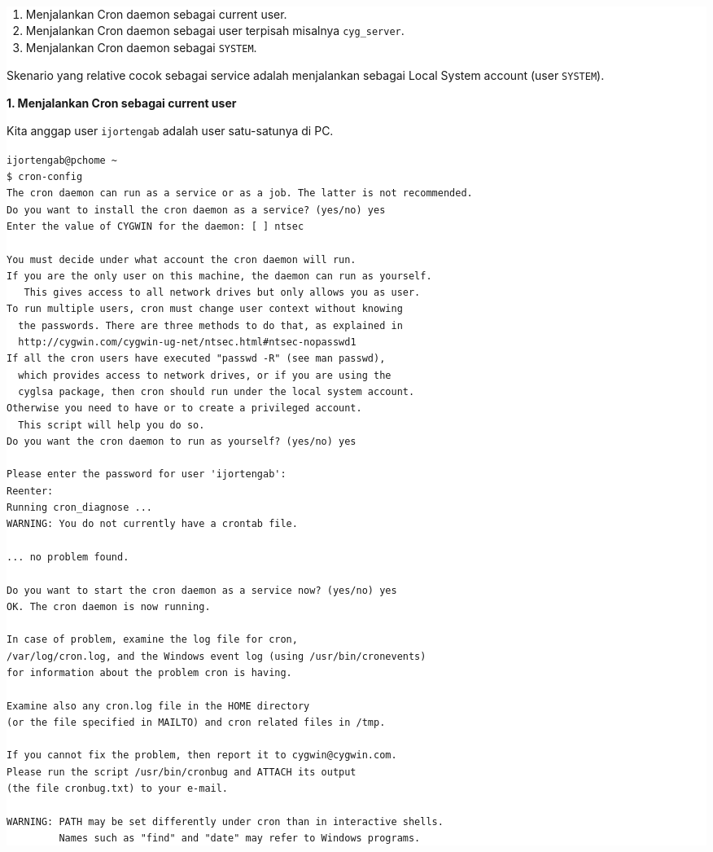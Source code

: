  1. Menjalankan Cron daemon sebagai current user.
 2. Menjalankan Cron daemon sebagai user terpisah misalnya `cyg_server`.
 3. Menjalankan Cron daemon sebagai `SYSTEM`.

Skenario yang relative cocok sebagai service adalah menjalankan sebagai Local System account (user `SYSTEM`).

**1. Menjalankan Cron sebagai current user**

Kita anggap user `ijortengab` adalah user satu-satunya di PC.

```
ijortengab@pchome ~
$ cron-config
The cron daemon can run as a service or as a job. The latter is not recommended.
Do you want to install the cron daemon as a service? (yes/no) yes
Enter the value of CYGWIN for the daemon: [ ] ntsec

You must decide under what account the cron daemon will run.
If you are the only user on this machine, the daemon can run as yourself.
   This gives access to all network drives but only allows you as user.
To run multiple users, cron must change user context without knowing
  the passwords. There are three methods to do that, as explained in
  http://cygwin.com/cygwin-ug-net/ntsec.html#ntsec-nopasswd1
If all the cron users have executed "passwd -R" (see man passwd),
  which provides access to network drives, or if you are using the
  cyglsa package, then cron should run under the local system account.
Otherwise you need to have or to create a privileged account.
  This script will help you do so.
Do you want the cron daemon to run as yourself? (yes/no) yes

Please enter the password for user 'ijortengab':
Reenter:
Running cron_diagnose ...
WARNING: You do not currently have a crontab file.

... no problem found.

Do you want to start the cron daemon as a service now? (yes/no) yes
OK. The cron daemon is now running.

In case of problem, examine the log file for cron,
/var/log/cron.log, and the Windows event log (using /usr/bin/cronevents)
for information about the problem cron is having.

Examine also any cron.log file in the HOME directory
(or the file specified in MAILTO) and cron related files in /tmp.

If you cannot fix the problem, then report it to cygwin@cygwin.com.
Please run the script /usr/bin/cronbug and ATTACH its output
(the file cronbug.txt) to your e-mail.

WARNING: PATH may be set differently under cron than in interactive shells.
         Names such as "find" and "date" may refer to Windows programs.
```
